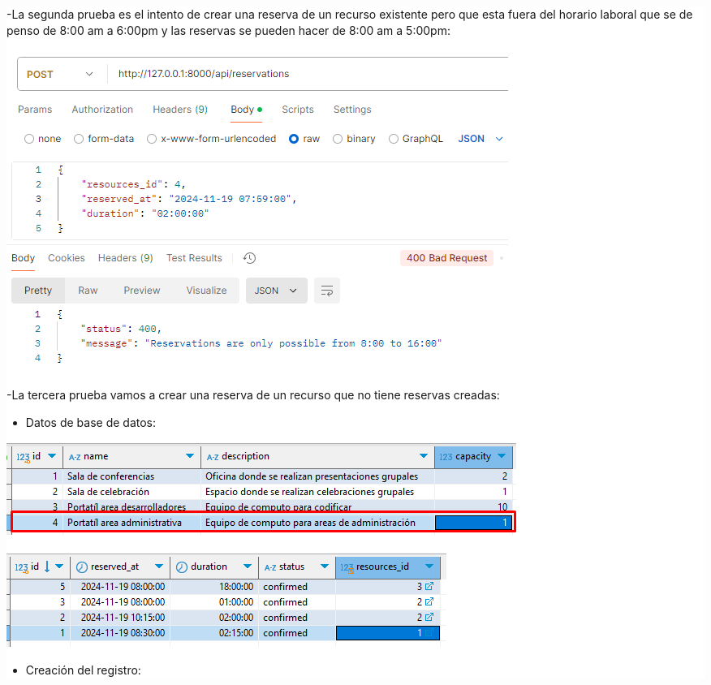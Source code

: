 -La segunda prueba es el intento de crear una reserva de un recurso existente pero que esta fuera del horario laboral que se de penso de 8:00 am a 6:00pm y las reservas se pueden hacer de 8:00 am a 5:00pm:

![Diagrama UML](public/images/documentation/pruebas_registros_iniciales_3.png)

-La tercera prueba vamos a crear una reserva de un recurso que no tiene reservas creadas:

- Datos de base de datos:

![Diagrama UML](public/images/documentation/pruebas_registros_iniciales_1.png)

![Diagrama UML](public/images/documentation/pruebas_registros_iniciales_4.png)

- Creación del registro:

